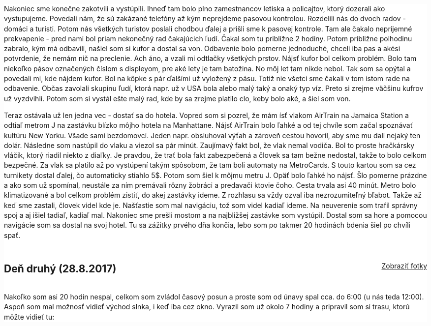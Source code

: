 Nakoniec sme konečne zakotvili a vystúpili. Ihneď tam bolo plno zamestnancov letiska a policajtov, ktorý dozerali ako vystupujeme. Povedali nám, že sú zakázané telefóny až kým neprejdeme pasovou kontrolou. Rozdelili nás do dvoch radov - domáci a turisti. Potom nás všetkých turistov poslali chodbou ďalej a prišli sme k pasovej kontrole. Tam ale čakalo nepríjemné prekvapenie - pred nami bol priam nekonečný rad čakajúcich ľudí. Čakal som tu približne 2 hodiny. Potom približne polhodinu zabralo, kým má odbavili, našiel som si kufor a dostal sa von. Odbavenie bolo pomerne jednoduché, chceli iba pas a akési potvrdenie, že nemám nič na preclenie. Ach áno, a vzali mi odtlačky všetkých prstov. Nájsť kufor bol celkom problém. Bolo tam niekoľko pásov označených číslom s displeyom, pre aké lety je tam batožina. No môj let tam nikde nebol. Tak som sa opýtal a povedali mi, kde nájdem kufor. Bol na kôpke s pár ďalšími už vyložený z pásu. Totiž nie všetci sme čakali v tom istom rade na odbavenie. Občas zavolali skupinu ľudí, ktorá napr. už v USA bola alebo malý taký a onaký typ víz. Preto si zrejme väčšinu kufrov už vyzdvihli. Potom som si vystál ešte malý rad, kde by sa zrejme platilo clo, keby bolo aké, a šiel som von.

Teraz ostávala už len jedna vec - dostať sa do hotela. Vopred som si pozrel, že mám ísť vlakom AirTrain na Jamaica Station a odtiaľ metrom J na zastávku blízko môjho hotela na Manhattane. Nájsť AirTrain bolo ľahké a od tej chvíle som začal spoznávať kultúru New Yorku. Všade sami bezdomovci. Jeden napr. obsluhoval výťah a zároveň cestou hovoril, aby sme mu dali nejaký ten dolár. Následne som nastúpil do vlaku a viezol sa pár minút. Zaujímavý fakt bol, že vlak nemal vodiča. Bol to proste hračkársky vláčik, ktorý riadil niekto z diaľky. Je pravdou, že trať bola fakt zabezpečená a človek sa tam bežne nedostal, takže to bolo celkom bezpečné. Za vlak sa platilo až po vystúpení takým spôsobom, že tam boli automaty na MetroCards. S touto kartou som sa cez turnikety dostal ďalej, čo automaticky stiahlo 5$. Potom som šiel k môjmu metru J. Opäť bolo ľahké ho nájsť. Šlo pomerne prázdne a ako som už spomínal, neustále za ním premávali rôzny žobráci a predavači ktovie čoho. Cesta trvala asi 40 minút. Metro bolo klimatizované a bol celkom problém zistiť, do akej zastávky ideme. Z rozhlasu sa vždy ozval iba nezrozumiteľný bľabot. Takže až keď sme zastali, človek videl kde je. Našťastie som mal navigáciu, tož som videl kadiaľ ideme. Na neuverenie som trafil správny spoj a aj išiel tadiaľ, kadiaľ mal. Nakoniec sme prešli mostom a na najbližšej zastávke som vystúpil. Dostal som sa hore a pomocou navigácie som sa dostal na svoj hotel. Tu sa zážitky prvého dňa končia, lebo som po takmer 20 hodinách bdenia šiel po chvíli spať.

<div style="display: flex; justify-content: space-between; align-items: center;">
  <h2>Deň druhý (28.8.2017)</h2>
  <p style="margin: 0; font-size: 1em; text-align: right;"><a href="https://photos.app.goo.gl/hjJRe3dScE3p997d2">Zobraziť fotky</a></p>
</div>

Nakoľko som asi 20 hodín nespal, celkom som zvládol časový posun a proste som od únavy spal cca. do 6:00 (u nás teda 12:00). Aspoň som mal možnosť vidieť východ slnka, i keď iba cez okno. Vyrazil som už okolo 7 hodiny a pripravil som si trasu, ktorú môžte vidieť tu:

<iframe src="https://www.google.com/maps/embed?pb=!1m60!1m8!1m3!1d24194.314928741886!2d-74.003163!3d40.711646!3m2!1i1024!2i768!4f13.1!4m49!3e2!4m5!1s0x89c2598145d5eb23%3A0xff38d3764124cfa1!2sRedford+Hotel%2C+136+Ludlow+St%2C+New+York%2C+NY+10002!3m2!1d40.720307!2d-73.9879844!4m3!3m2!1d40.705557999999996!2d-73.99620999999999!4m5!1s0x89c25a172ff6a239%3A0xb51aecc2b867b418!2s92+Canyon+of+Heroes%2C+New+York%2C+NY+10006!3m2!1d40.7076926!2d-74.0114672!4m5!1s0x89c25a3df175b3ab%3A0x9cecce30b2b5db5e!2s120+Wall+St%2C+New+York%2C+NY+10005!3m2!1d40.7047178!2d-74.0059883!4m3!3m2!1d40.701611799999995!2d-74.0124475!4m5!1s0x89c25a0e0129b309%3A0x76f9465ad8fde112!2s36+Battery+Pl%2C+New+York%2C+NY+10280!3m2!1d40.7059551!2d-74.0185571!4m3!3m2!1d40.710598499999996!2d-74.013476!4m5!1s0x89c2598939f21233%3A0xebeb3f668b7225a4!2s42+Crosby+St%2C+New+York%2C+NY+10012!3m2!1d40.721652899999995!2d-73.9991752!4m5!1s0x89c25981493c3e51%3A0x6f75a64d11b22de6!2s133+Ludlow+St%2C+New+York%2C+NY+10002!3m2!1d40.7202497!2d-73.9883977!5e0!3m2!1sen!2sus!4v1547297872019" width="900" height="500" frameborder="0" style="border:0" allowfullscreen></iframe>
